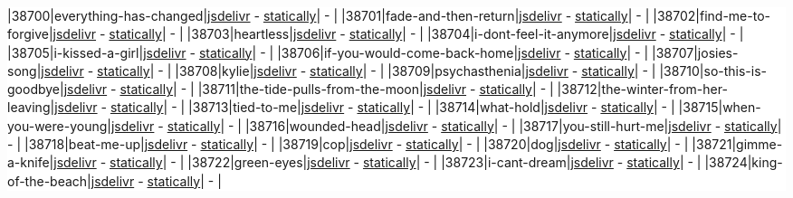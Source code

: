|38700|everything-has-changed|[jsdelivr](https://cdn.jsdelivr.net/gh/dbchord/c7-3-6/35001-40000/38501-39000/everything-has-changed.webp) - [statically](https://cdn.statically.io/gh/dbchord/c7-3-6/i/35001-40000/38501-39000/everything-has-changed.webp)| - |
|38701|fade-and-then-return|[jsdelivr](https://cdn.jsdelivr.net/gh/dbchord/c7-3-6/35001-40000/38501-39000/fade-and-then-return.webp) - [statically](https://cdn.statically.io/gh/dbchord/c7-3-6/i/35001-40000/38501-39000/fade-and-then-return.webp)| - |
|38702|find-me-to-forgive|[jsdelivr](https://cdn.jsdelivr.net/gh/dbchord/c7-3-6/35001-40000/38501-39000/find-me-to-forgive.webp) - [statically](https://cdn.statically.io/gh/dbchord/c7-3-6/i/35001-40000/38501-39000/find-me-to-forgive.webp)| - |
|38703|heartless|[jsdelivr](https://cdn.jsdelivr.net/gh/dbchord/c7-3-6/35001-40000/38501-39000/heartless.webp) - [statically](https://cdn.statically.io/gh/dbchord/c7-3-6/i/35001-40000/38501-39000/heartless.webp)| - |
|38704|i-dont-feel-it-anymore|[jsdelivr](https://cdn.jsdelivr.net/gh/dbchord/c7-3-6/35001-40000/38501-39000/i-dont-feel-it-anymore.webp) - [statically](https://cdn.statically.io/gh/dbchord/c7-3-6/i/35001-40000/38501-39000/i-dont-feel-it-anymore.webp)| - |
|38705|i-kissed-a-girl|[jsdelivr](https://cdn.jsdelivr.net/gh/dbchord/c7-3-6/35001-40000/38501-39000/i-kissed-a-girl.webp) - [statically](https://cdn.statically.io/gh/dbchord/c7-3-6/i/35001-40000/38501-39000/i-kissed-a-girl.webp)| - |
|38706|if-you-would-come-back-home|[jsdelivr](https://cdn.jsdelivr.net/gh/dbchord/c7-3-6/35001-40000/38501-39000/if-you-would-come-back-home.webp) - [statically](https://cdn.statically.io/gh/dbchord/c7-3-6/i/35001-40000/38501-39000/if-you-would-come-back-home.webp)| - |
|38707|josies-song|[jsdelivr](https://cdn.jsdelivr.net/gh/dbchord/c7-3-6/35001-40000/38501-39000/josies-song.webp) - [statically](https://cdn.statically.io/gh/dbchord/c7-3-6/i/35001-40000/38501-39000/josies-song.webp)| - |
|38708|kylie|[jsdelivr](https://cdn.jsdelivr.net/gh/dbchord/c7-3-6/35001-40000/38501-39000/kylie.webp) - [statically](https://cdn.statically.io/gh/dbchord/c7-3-6/i/35001-40000/38501-39000/kylie.webp)| - |
|38709|psychasthenia|[jsdelivr](https://cdn.jsdelivr.net/gh/dbchord/c7-3-6/35001-40000/38501-39000/psychasthenia.webp) - [statically](https://cdn.statically.io/gh/dbchord/c7-3-6/i/35001-40000/38501-39000/psychasthenia.webp)| - |
|38710|so-this-is-goodbye|[jsdelivr](https://cdn.jsdelivr.net/gh/dbchord/c7-3-6/35001-40000/38501-39000/so-this-is-goodbye.webp) - [statically](https://cdn.statically.io/gh/dbchord/c7-3-6/i/35001-40000/38501-39000/so-this-is-goodbye.webp)| - |
|38711|the-tide-pulls-from-the-moon|[jsdelivr](https://cdn.jsdelivr.net/gh/dbchord/c7-3-6/35001-40000/38501-39000/the-tide-pulls-from-the-moon.webp) - [statically](https://cdn.statically.io/gh/dbchord/c7-3-6/i/35001-40000/38501-39000/the-tide-pulls-from-the-moon.webp)| - |
|38712|the-winter-from-her-leaving|[jsdelivr](https://cdn.jsdelivr.net/gh/dbchord/c7-3-6/35001-40000/38501-39000/the-winter-from-her-leaving.webp) - [statically](https://cdn.statically.io/gh/dbchord/c7-3-6/i/35001-40000/38501-39000/the-winter-from-her-leaving.webp)| - |
|38713|tied-to-me|[jsdelivr](https://cdn.jsdelivr.net/gh/dbchord/c7-3-6/35001-40000/38501-39000/tied-to-me.webp) - [statically](https://cdn.statically.io/gh/dbchord/c7-3-6/i/35001-40000/38501-39000/tied-to-me.webp)| - |
|38714|what-hold|[jsdelivr](https://cdn.jsdelivr.net/gh/dbchord/c7-3-6/35001-40000/38501-39000/what-hold.webp) - [statically](https://cdn.statically.io/gh/dbchord/c7-3-6/i/35001-40000/38501-39000/what-hold.webp)| - |
|38715|when-you-were-young|[jsdelivr](https://cdn.jsdelivr.net/gh/dbchord/c7-3-6/35001-40000/38501-39000/when-you-were-young.webp) - [statically](https://cdn.statically.io/gh/dbchord/c7-3-6/i/35001-40000/38501-39000/when-you-were-young.webp)| - |
|38716|wounded-head|[jsdelivr](https://cdn.jsdelivr.net/gh/dbchord/c7-3-6/35001-40000/38501-39000/wounded-head.webp) - [statically](https://cdn.statically.io/gh/dbchord/c7-3-6/i/35001-40000/38501-39000/wounded-head.webp)| - |
|38717|you-still-hurt-me|[jsdelivr](https://cdn.jsdelivr.net/gh/dbchord/c7-3-6/35001-40000/38501-39000/you-still-hurt-me.webp) - [statically](https://cdn.statically.io/gh/dbchord/c7-3-6/i/35001-40000/38501-39000/you-still-hurt-me.webp)| - |
|38718|beat-me-up|[jsdelivr](https://cdn.jsdelivr.net/gh/dbchord/c7-3-6/35001-40000/38501-39000/beat-me-up.webp) - [statically](https://cdn.statically.io/gh/dbchord/c7-3-6/i/35001-40000/38501-39000/beat-me-up.webp)| - |
|38719|cop|[jsdelivr](https://cdn.jsdelivr.net/gh/dbchord/c7-3-6/35001-40000/38501-39000/cop.webp) - [statically](https://cdn.statically.io/gh/dbchord/c7-3-6/i/35001-40000/38501-39000/cop.webp)| - |
|38720|dog|[jsdelivr](https://cdn.jsdelivr.net/gh/dbchord/c7-3-6/35001-40000/38501-39000/dog.webp) - [statically](https://cdn.statically.io/gh/dbchord/c7-3-6/i/35001-40000/38501-39000/dog.webp)| - |
|38721|gimme-a-knife|[jsdelivr](https://cdn.jsdelivr.net/gh/dbchord/c7-3-6/35001-40000/38501-39000/gimme-a-knife.webp) - [statically](https://cdn.statically.io/gh/dbchord/c7-3-6/i/35001-40000/38501-39000/gimme-a-knife.webp)| - |
|38722|green-eyes|[jsdelivr](https://cdn.jsdelivr.net/gh/dbchord/c7-3-6/35001-40000/38501-39000/green-eyes.webp) - [statically](https://cdn.statically.io/gh/dbchord/c7-3-6/i/35001-40000/38501-39000/green-eyes.webp)| - |
|38723|i-cant-dream|[jsdelivr](https://cdn.jsdelivr.net/gh/dbchord/c7-3-6/35001-40000/38501-39000/i-cant-dream.webp) - [statically](https://cdn.statically.io/gh/dbchord/c7-3-6/i/35001-40000/38501-39000/i-cant-dream.webp)| - |
|38724|king-of-the-beach|[jsdelivr](https://cdn.jsdelivr.net/gh/dbchord/c7-3-6/35001-40000/38501-39000/king-of-the-beach.webp) - [statically](https://cdn.statically.io/gh/dbchord/c7-3-6/i/35001-40000/38501-39000/king-of-the-beach.webp)| - |